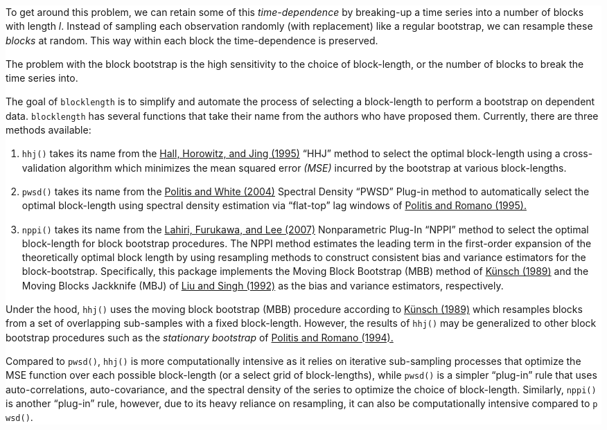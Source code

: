 To get around this problem, we can retain some of this *time-dependence*
by breaking-up a time series into a number of blocks with length *l*.
Instead of sampling each observation randomly (with replacement) like a
regular bootstrap, we can resample these *blocks* at random. This way
within each block the time-dependence is preserved.

The problem with the block bootstrap is the high sensitivity to the
choice of block-length, or the number of blocks to break the time series
into.

The goal of `blocklength` is to simplify and automate the process of
selecting a block-length to perform a bootstrap on dependent data.
`blocklength` has several functions that take their name from the
authors who have proposed them. Currently, there are three methods
available:

1.  `hhj()` takes its name from the [Hall, Horowitz, and Jing
    (1995)](https://doi.org/10.1093/biomet/82.3.561) “HHJ” method to
    select the optimal block-length using a cross-validation algorithm
    which minimizes the mean squared error *(MSE)* incurred by the
    bootstrap at various block-lengths.

2.  `pwsd()` takes its name from the [Politis and White
    (2004)](https://doi.org/10.1081/ETC-120028836) Spectral Density
    “PWSD” Plug-in method to automatically select the optimal
    block-length using spectral density estimation via “flat-top” lag
    windows of [Politis and Romano
    (1995).](https://doi.org/10.1111/j.1467-9892.1995.tb00223.x)

3.  `nppi()` takes its name from the [Lahiri, Furukawa, and Lee
    (2007)](https://doi.org/10.1016/j.stamet.2006.08.002) Nonparametric
    Plug-In “NPPI” method to select the optimal block-length for block
    bootstrap procedures. The NPPI method estimates the leading term in
    the first-order expansion of the theoretically optimal block length
    by using resampling methods to construct consistent bias and
    variance estimators for the block-bootstrap. Specifically, this
    package implements the Moving Block Bootstrap (MBB) method of
    [Künsch (1989)](https://doi.org/10.1214/aos/1176347265) and the
    Moving Blocks Jackknife (MBJ) of [Liu and Singh
    (1992)](https://doi.org/10.1214/aos/1176348653) as the bias and
    variance estimators, respectively.

Under the hood, `hhj()` uses the moving block bootstrap (MBB) procedure
according to [Künsch
(1989)](https://projecteuclid.org/euclid.aos/1176347265) which resamples
blocks from a set of overlapping sub-samples with a fixed block-length.
However, the results of `hhj()` may be generalized to other block
bootstrap procedures such as the *stationary bootstrap* of [Politis and
Romano (1994).](https://doi.org/10.1080/01621459.1994.10476870)

Compared to `pwsd()`, `hhj()` is more computationally intensive as it
relies on iterative sub-sampling processes that optimize the MSE
function over each possible block-length (or a select grid of
block-lengths), while `pwsd()` is a simpler “plug-in” rule that uses
auto-correlations, auto-covariance, and the spectral density of the
series to optimize the choice of block-length. Similarly, `nppi()` is
another “plug-in” rule, however, due to its heavy reliance on
resampling, it can also be computationally intensive compared to
`pwsd()`.
